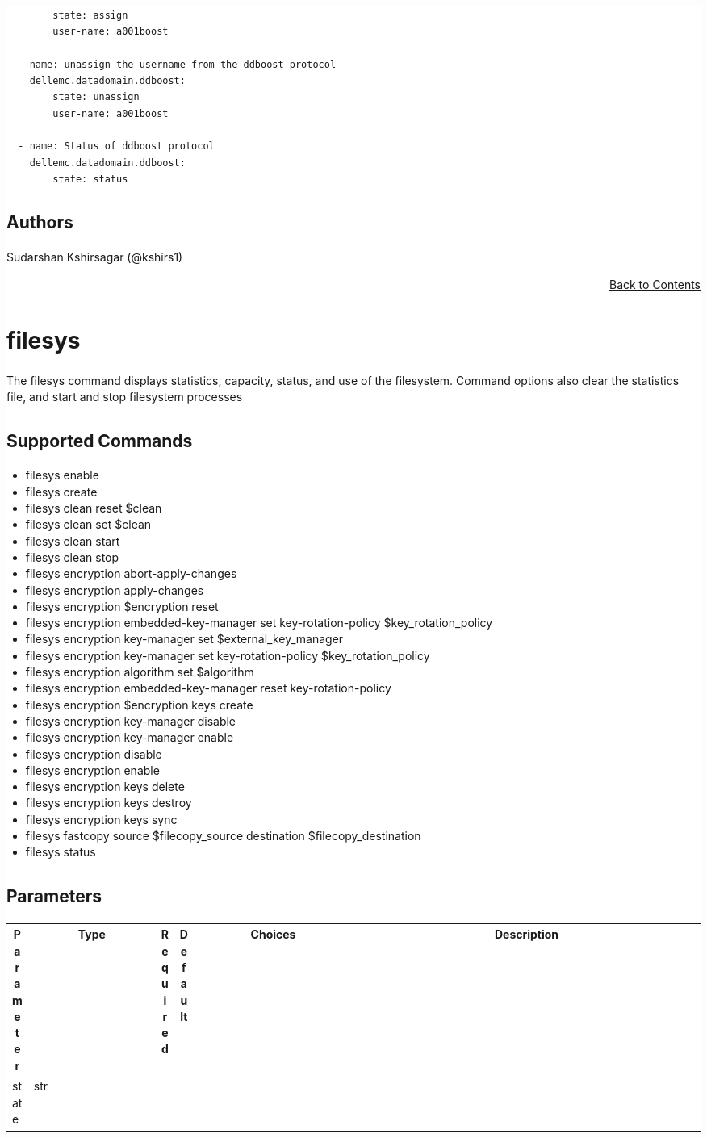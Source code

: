 ```
        state: assign
        user-name: a001boost

  - name: unassign the username from the ddboost protocol
    dellemc.datadomain.ddboost:
        state: unassign
        user-name: a001boost

  - name: Status of ddboost protocol
    dellemc.datadomain.ddboost:
        state: status
```
## Authors
Sudarshan Kshirsagar (@kshirs1)

<div style="text-align: right"><a href="#contents">Back to Contents</a></div>

# **filesys**
The filesys command displays statistics, capacity, status, and use of the filesystem. Command options also clear the statistics file, and start and stop filesystem processes

## Supported Commands
-   filesys enable
-   filesys create
-   filesys clean reset $clean
-   filesys clean set $clean
-   filesys clean start
-   filesys clean stop
-   filesys encryption abort-apply-changes
-   filesys encryption apply-changes
-   filesys encryption $encryption reset
-   filesys encryption embedded-key-manager set key-rotation-policy $key_rotation_policy
-   filesys encryption key-manager set $external_key_manager
-   filesys encryption key-manager set key-rotation-policy $key_rotation_policy
-   filesys encryption algorithm set $algorithm
-   filesys encryption embedded-key-manager reset key-rotation-policy
-   filesys encryption $encryption keys create
-   filesys encryption key-manager disable
-   filesys encryption key-manager enable
-   filesys encryption disable
-   filesys encryption enable
-   filesys encryption keys delete
-   filesys encryption keys destroy
-   filesys encryption keys sync
-   filesys fastcopy source $filecopy_source destination $filecopy_destination
-   filesys status
## Parameters
<table>
    <tr>
        <th colspan=2>Parameter</th>
        <th width="20%">Type</th>
        <th>Required</th>
        <th>Default</th>
        <th width="25%">Choices</th>
        <th width="70%">Description</th>
    </tr>
    <tr>
        <td colspan=2>state</td>
        <td width="20%">str</td>